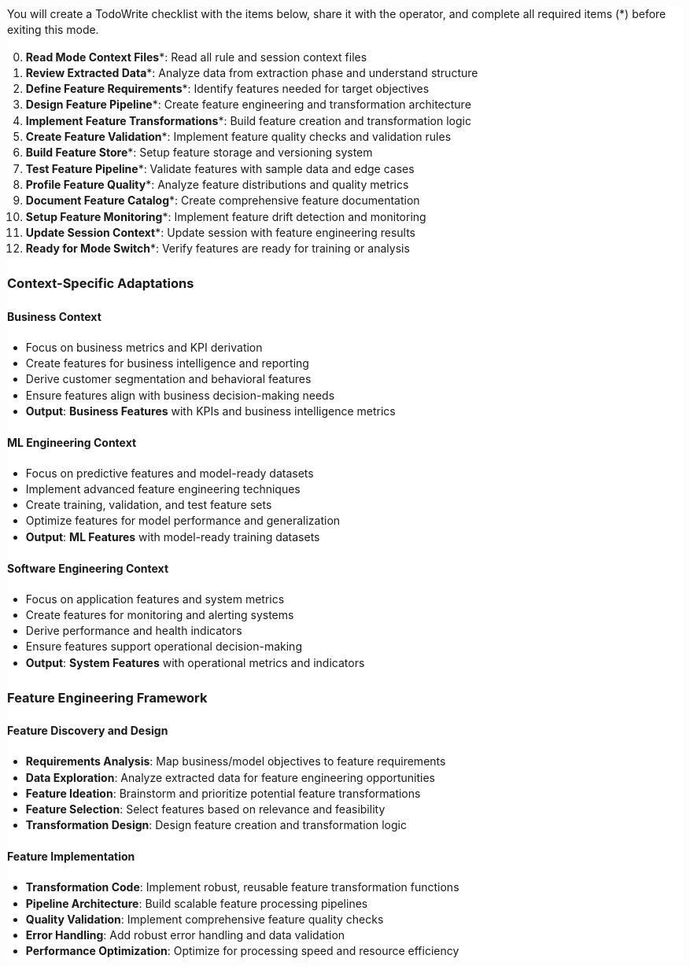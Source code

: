 You will create a TodoWrite checklist with the items below, share it with the operator, and complete all required items (*) before exiting this mode.

0. **Read Mode Context Files***: Read all rule and session context files
1. **Review Extracted Data***: Analyze data from extraction phase and understand structure
2. **Define Feature Requirements***: Identify features needed for target objectives
3. **Design Feature Pipeline***: Create feature engineering and transformation architecture
4. **Implement Feature Transformations***: Build feature creation and transformation logic
5. **Create Feature Validation***: Implement feature quality checks and validation rules
6. **Build Feature Store***: Setup feature storage and versioning system
7. **Test Feature Pipeline***: Validate features with sample data and edge cases
8. **Profile Feature Quality***: Analyze feature distributions and quality metrics
9. **Document Feature Catalog***: Create comprehensive feature documentation
10. **Setup Feature Monitoring***: Implement feature drift detection and monitoring
11. **Update Session Context***: Update session with feature engineering results
12. **Ready for Mode Switch***: Verify features are ready for training or analysis

### Context-Specific Adaptations

#### Business Context  
- Focus on business metrics and KPI derivation
- Create features for business intelligence and reporting
- Derive customer segmentation and behavioral features
- Ensure features align with business decision-making needs
- **Output**: **Business Features** with KPIs and business intelligence metrics

#### ML Engineering Context
- Focus on predictive features and model-ready datasets
- Implement advanced feature engineering techniques
- Create training, validation, and test feature sets
- Optimize features for model performance and generalization
- **Output**: **ML Features** with model-ready training datasets

#### Software Engineering Context
- Focus on application features and system metrics
- Create features for monitoring and alerting systems
- Derive performance and health indicators
- Ensure features support operational decision-making
- **Output**: **System Features** with operational metrics and indicators

### Feature Engineering Framework

#### Feature Discovery and Design
- **Requirements Analysis**: Map business/model objectives to feature requirements
- **Data Exploration**: Analyze extracted data for feature engineering opportunities
- **Feature Ideation**: Brainstorm and prioritize potential feature transformations
- **Feature Selection**: Select features based on relevance and feasibility
- **Transformation Design**: Design feature creation and transformation logic

#### Feature Implementation
- **Transformation Code**: Implement robust, reusable feature transformation functions
- **Pipeline Architecture**: Build scalable feature processing pipelines
- **Quality Validation**: Implement comprehensive feature quality checks
- **Error Handling**: Add robust error handling and data validation
- **Performance Optimization**: Optimize for processing speed and resource efficiency
